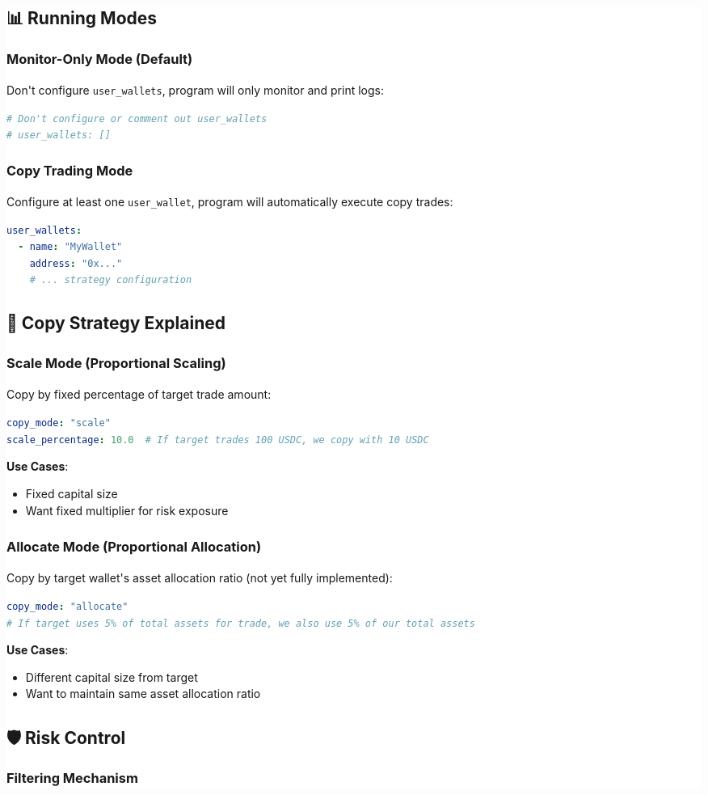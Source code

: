 ## 📊 Running Modes

### Monitor-Only Mode (Default)

Don't configure `user_wallets`, program will only monitor and print logs:

```yaml
# Don't configure or comment out user_wallets
# user_wallets: []
```

### Copy Trading Mode

Configure at least one `user_wallet`, program will automatically execute copy trades:

```yaml
user_wallets:
  - name: "MyWallet"
    address: "0x..."
    # ... strategy configuration
```

## 🎯 Copy Strategy Explained

### Scale Mode (Proportional Scaling)

Copy by fixed percentage of target trade amount:

```yaml
copy_mode: "scale"
scale_percentage: 10.0  # If target trades 100 USDC, we copy with 10 USDC
```

**Use Cases**:
- Fixed capital size
- Want fixed multiplier for risk exposure

### Allocate Mode (Proportional Allocation)

Copy by target wallet's asset allocation ratio (not yet fully implemented):

```yaml
copy_mode: "allocate"
# If target uses 5% of total assets for trade, we also use 5% of our total assets
```

**Use Cases**:
- Different capital size from target
- Want to maintain same asset allocation ratio

## 🛡️ Risk Control

### Filtering Mechanism
